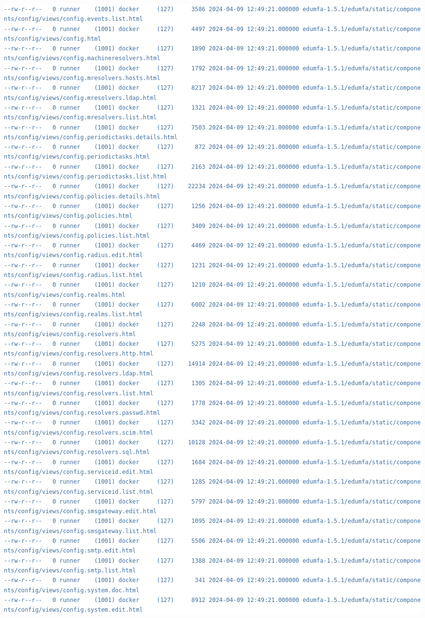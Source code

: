 ```diff
--rw-r--r--   0 runner    (1001) docker     (127)     3586 2024-04-09 12:49:21.000000 edumfa-1.5.1/edumfa/static/components/config/views/config.events.list.html
--rw-r--r--   0 runner    (1001) docker     (127)     4497 2024-04-09 12:49:21.000000 edumfa-1.5.1/edumfa/static/components/config/views/config.html
--rw-r--r--   0 runner    (1001) docker     (127)     1890 2024-04-09 12:49:21.000000 edumfa-1.5.1/edumfa/static/components/config/views/config.machineresolvers.html
--rw-r--r--   0 runner    (1001) docker     (127)     1792 2024-04-09 12:49:21.000000 edumfa-1.5.1/edumfa/static/components/config/views/config.mresolvers.hosts.html
--rw-r--r--   0 runner    (1001) docker     (127)     8217 2024-04-09 12:49:21.000000 edumfa-1.5.1/edumfa/static/components/config/views/config.mresolvers.ldap.html
--rw-r--r--   0 runner    (1001) docker     (127)     1321 2024-04-09 12:49:21.000000 edumfa-1.5.1/edumfa/static/components/config/views/config.mresolvers.list.html
--rw-r--r--   0 runner    (1001) docker     (127)     7503 2024-04-09 12:49:21.000000 edumfa-1.5.1/edumfa/static/components/config/views/config.periodictasks.details.html
--rw-r--r--   0 runner    (1001) docker     (127)      872 2024-04-09 12:49:21.000000 edumfa-1.5.1/edumfa/static/components/config/views/config.periodictasks.html
--rw-r--r--   0 runner    (1001) docker     (127)     2163 2024-04-09 12:49:21.000000 edumfa-1.5.1/edumfa/static/components/config/views/config.periodictasks.list.html
--rw-r--r--   0 runner    (1001) docker     (127)    22234 2024-04-09 12:49:21.000000 edumfa-1.5.1/edumfa/static/components/config/views/config.policies.details.html
--rw-r--r--   0 runner    (1001) docker     (127)     1256 2024-04-09 12:49:21.000000 edumfa-1.5.1/edumfa/static/components/config/views/config.policies.html
--rw-r--r--   0 runner    (1001) docker     (127)     3409 2024-04-09 12:49:21.000000 edumfa-1.5.1/edumfa/static/components/config/views/config.policies.list.html
--rw-r--r--   0 runner    (1001) docker     (127)     4469 2024-04-09 12:49:21.000000 edumfa-1.5.1/edumfa/static/components/config/views/config.radius.edit.html
--rw-r--r--   0 runner    (1001) docker     (127)     1231 2024-04-09 12:49:21.000000 edumfa-1.5.1/edumfa/static/components/config/views/config.radius.list.html
--rw-r--r--   0 runner    (1001) docker     (127)     1210 2024-04-09 12:49:21.000000 edumfa-1.5.1/edumfa/static/components/config/views/config.realms.html
--rw-r--r--   0 runner    (1001) docker     (127)     6002 2024-04-09 12:49:21.000000 edumfa-1.5.1/edumfa/static/components/config/views/config.realms.list.html
--rw-r--r--   0 runner    (1001) docker     (127)     2248 2024-04-09 12:49:21.000000 edumfa-1.5.1/edumfa/static/components/config/views/config.resolvers.html
--rw-r--r--   0 runner    (1001) docker     (127)     5275 2024-04-09 12:49:21.000000 edumfa-1.5.1/edumfa/static/components/config/views/config.resolvers.http.html
--rw-r--r--   0 runner    (1001) docker     (127)    14914 2024-04-09 12:49:21.000000 edumfa-1.5.1/edumfa/static/components/config/views/config.resolvers.ldap.html
--rw-r--r--   0 runner    (1001) docker     (127)     1305 2024-04-09 12:49:21.000000 edumfa-1.5.1/edumfa/static/components/config/views/config.resolvers.list.html
--rw-r--r--   0 runner    (1001) docker     (127)     1778 2024-04-09 12:49:21.000000 edumfa-1.5.1/edumfa/static/components/config/views/config.resolvers.passwd.html
--rw-r--r--   0 runner    (1001) docker     (127)     3342 2024-04-09 12:49:21.000000 edumfa-1.5.1/edumfa/static/components/config/views/config.resolvers.scim.html
--rw-r--r--   0 runner    (1001) docker     (127)    10128 2024-04-09 12:49:21.000000 edumfa-1.5.1/edumfa/static/components/config/views/config.resolvers.sql.html
--rw-r--r--   0 runner    (1001) docker     (127)     1684 2024-04-09 12:49:21.000000 edumfa-1.5.1/edumfa/static/components/config/views/config.serviceid.edit.html
--rw-r--r--   0 runner    (1001) docker     (127)     1285 2024-04-09 12:49:21.000000 edumfa-1.5.1/edumfa/static/components/config/views/config.serviceid.list.html
--rw-r--r--   0 runner    (1001) docker     (127)     5797 2024-04-09 12:49:21.000000 edumfa-1.5.1/edumfa/static/components/config/views/config.smsgateway.edit.html
--rw-r--r--   0 runner    (1001) docker     (127)     1095 2024-04-09 12:49:21.000000 edumfa-1.5.1/edumfa/static/components/config/views/config.smsgateway.list.html
--rw-r--r--   0 runner    (1001) docker     (127)     5506 2024-04-09 12:49:21.000000 edumfa-1.5.1/edumfa/static/components/config/views/config.smtp.edit.html
--rw-r--r--   0 runner    (1001) docker     (127)     1388 2024-04-09 12:49:21.000000 edumfa-1.5.1/edumfa/static/components/config/views/config.smtp.list.html
--rw-r--r--   0 runner    (1001) docker     (127)      341 2024-04-09 12:49:21.000000 edumfa-1.5.1/edumfa/static/components/config/views/config.system.doc.html
--rw-r--r--   0 runner    (1001) docker     (127)     8912 2024-04-09 12:49:21.000000 edumfa-1.5.1/edumfa/static/components/config/views/config.system.edit.html
```